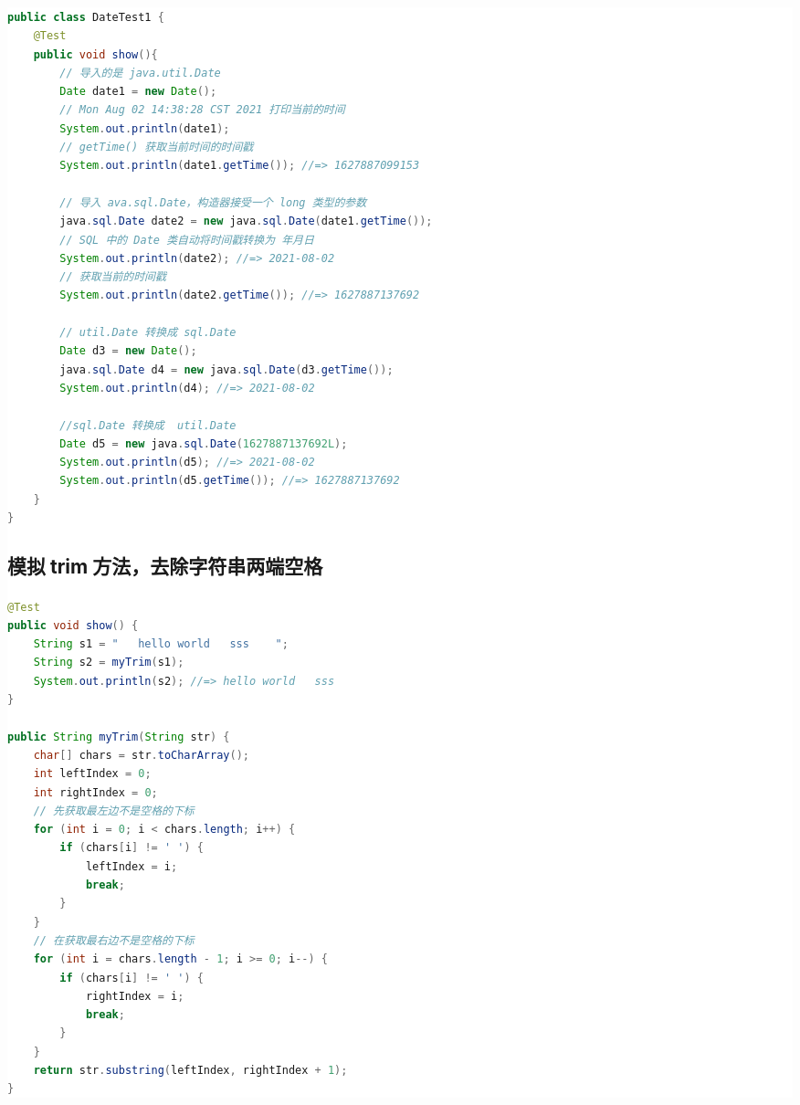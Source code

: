 ```java
public class DateTest1 {
    @Test
    public void show(){
        // 导入的是 java.util.Date
        Date date1 = new Date();
        // Mon Aug 02 14:38:28 CST 2021 打印当前的时间
        System.out.println(date1);
        // getTime() 获取当前时间的时间戳
        System.out.println(date1.getTime()); //=> 1627887099153

        // 导入 ava.sql.Date，构造器接受一个 long 类型的参数
        java.sql.Date date2 = new java.sql.Date(date1.getTime());
        // SQL 中的 Date 类自动将时间戳转换为 年月日
        System.out.println(date2); //=> 2021-08-02
        // 获取当前的时间戳
        System.out.println(date2.getTime()); //=> 1627887137692

        // util.Date 转换成 sql.Date
        Date d3 = new Date();
        java.sql.Date d4 = new java.sql.Date(d3.getTime());
        System.out.println(d4); //=> 2021-08-02

        //sql.Date 转换成  util.Date
        Date d5 = new java.sql.Date(1627887137692L);
        System.out.println(d5); //=> 2021-08-02
        System.out.println(d5.getTime()); //=> 1627887137692
    }
}
```

## 模拟 trim 方法，去除字符串两端空格

```java
@Test
public void show() {
    String s1 = "   hello world   sss    ";
    String s2 = myTrim(s1);
    System.out.println(s2); //=> hello world   sss
}

public String myTrim(String str) {
    char[] chars = str.toCharArray();
    int leftIndex = 0;
    int rightIndex = 0;
    // 先获取最左边不是空格的下标
    for (int i = 0; i < chars.length; i++) {
        if (chars[i] != ' ') {
            leftIndex = i;
            break;
        }
    }
    // 在获取最右边不是空格的下标
    for (int i = chars.length - 1; i >= 0; i--) {
        if (chars[i] != ' ') {
            rightIndex = i;
            break;
        }
    }
    return str.substring(leftIndex, rightIndex + 1);
}
```
